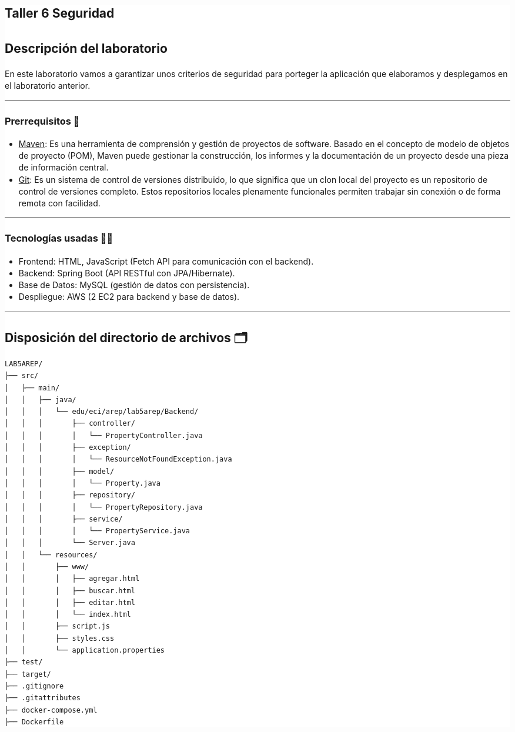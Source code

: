 ## Taller 6 Seguridad 

## Descripción del laboratorio
En este laboratorio vamos a garantizar unos criterios de seguridad para porteger la aplicación que elaboramos y desplegamos en el laboratorio anterior.

---
### Prerrequisitos 🧰

* [Maven](https://maven.apache.org/): Es una herramienta de comprensión y gestión de proyectos de software. Basado en el concepto de modelo de objetos de proyecto (POM), Maven puede gestionar la construcción, los informes y la documentación de un proyecto desde una pieza de información central.
* [Git](https://learn.microsoft.com/es-es/devops/develop/git/what-is-git): Es un sistema de control de versiones distribuido, lo que significa que un clon local del proyecto es un repositorio de control de versiones completo. Estos repositorios locales plenamente funcionales permiten trabajar sin conexión o de forma remota con facilidad.

---
 
### Tecnologías usadas 👨‍💻

* Frontend: HTML, JavaScript (Fetch API para comunicación con el backend).
* Backend: Spring Boot (API RESTful con JPA/Hibernate).
* Base de Datos: MySQL (gestión de datos con persistencia).
* Despliegue: AWS (2 EC2 para backend y base de datos).

---

## Disposición del directorio de archivos 🗂️

```text
LAB5AREP/
├── src/
│   ├── main/
│   │   ├── java/
│   │   │   └── edu/eci/arep/lab5arep/Backend/
│   │   │       ├── controller/
│   │   │       │   └── PropertyController.java
│   │   │       ├── exception/
│   │   │       │   └── ResourceNotFoundException.java
│   │   │       ├── model/
│   │   │       │   └── Property.java
│   │   │       ├── repository/
│   │   │       │   └── PropertyRepository.java
│   │   │       ├── service/
│   │   │       │   └── PropertyService.java
│   │   │       └── Server.java
│   │   └── resources/
│   │       ├── www/
│   │       │   ├── agregar.html
│   │       │   ├── buscar.html
│   │       │   ├── editar.html
│   │       │   └── index.html
│   │       ├── script.js
│   │       ├── styles.css
│   │       └── application.properties
├── test/
├── target/
├── .gitignore
├── .gitattributes
├── docker-compose.yml
├── Dockerfile
```